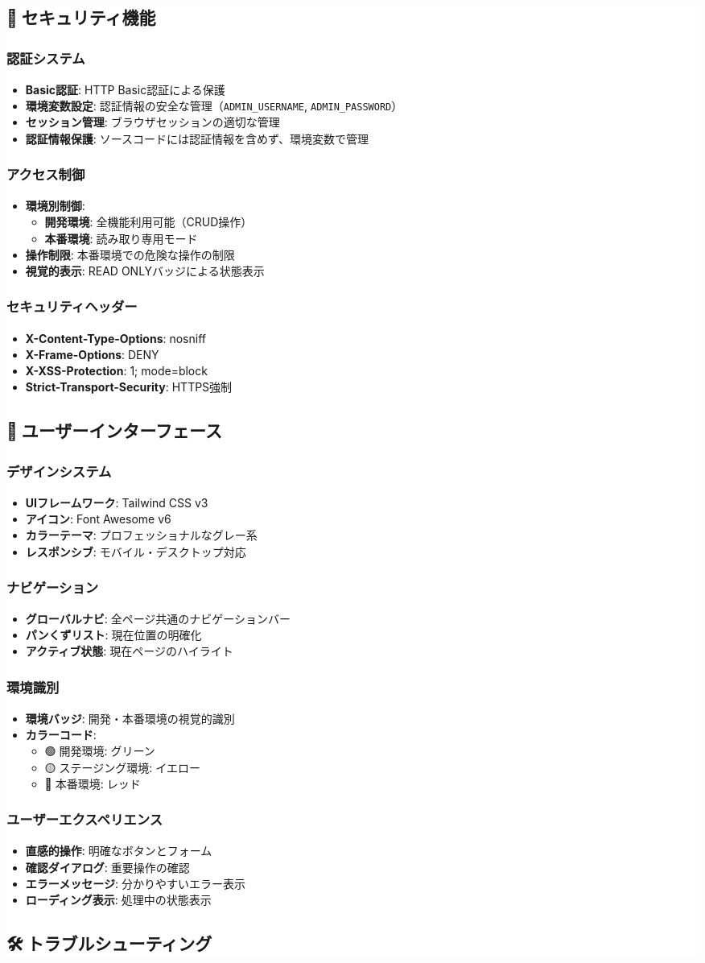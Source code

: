## 🔐 セキュリティ機能

### 認証システム
- **Basic認証**: HTTP Basic認証による保護
- **環境変数設定**: 認証情報の安全な管理（`ADMIN_USERNAME`, `ADMIN_PASSWORD`）
- **セッション管理**: ブラウザセッションの適切な管理
- **認証情報保護**: ソースコードには認証情報を含めず、環境変数で管理

### アクセス制御
- **環境別制御**: 
  - **開発環境**: 全機能利用可能（CRUD操作）
  - **本番環境**: 読み取り専用モード
- **操作制限**: 本番環境での危険な操作の制限
- **視覚的表示**: READ ONLYバッジによる状態表示

### セキュリティヘッダー
- **X-Content-Type-Options**: nosniff
- **X-Frame-Options**: DENY
- **X-XSS-Protection**: 1; mode=block
- **Strict-Transport-Security**: HTTPS強制

## 🎨 ユーザーインターフェース

### デザインシステム
- **UIフレームワーク**: Tailwind CSS v3
- **アイコン**: Font Awesome v6
- **カラーテーマ**: プロフェッショナルなグレー系
- **レスポンシブ**: モバイル・デスクトップ対応

### ナビゲーション
- **グローバルナビ**: 全ページ共通のナビゲーションバー
- **パンくずリスト**: 現在位置の明確化
- **アクティブ状態**: 現在ページのハイライト

### 環境識別
- **環境バッジ**: 開発・本番環境の視覚的識別
- **カラーコード**: 
  - 🟢 開発環境: グリーン
  - 🟡 ステージング環境: イエロー
  - 🔴 本番環境: レッド

### ユーザーエクスペリエンス
- **直感的操作**: 明確なボタンとフォーム
- **確認ダイアログ**: 重要操作の確認
- **エラーメッセージ**: 分かりやすいエラー表示
- **ローディング表示**: 処理中の状態表示

## 🛠️ トラブルシューティング
